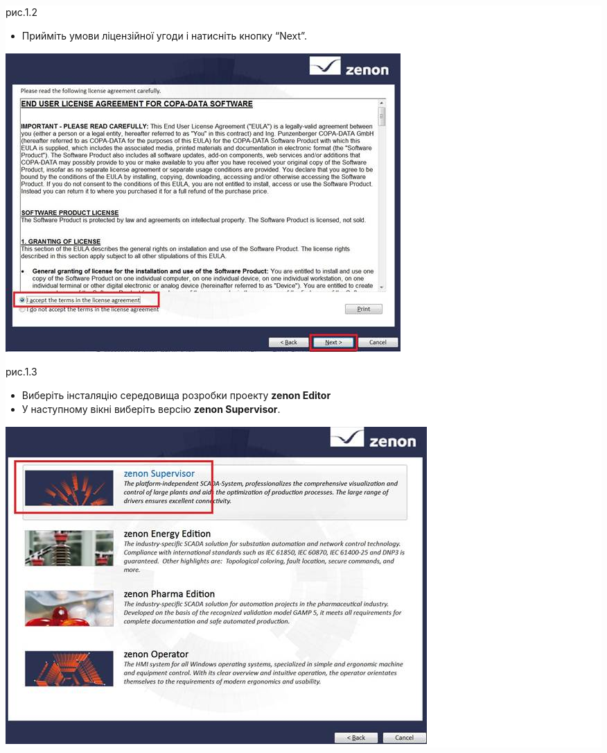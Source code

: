 рис.1.2

- Прийміть умови ліцензійної угоди і натисніть кнопку “Next”.

![img](media1/3.jpg)

рис.1.3

- Виберіть інсталяцію середовища розробки проекту **zenon Editor**
- У наступному вікні виберіть версію **zenon Supervisor**.

![img](media1/5.jpg)
